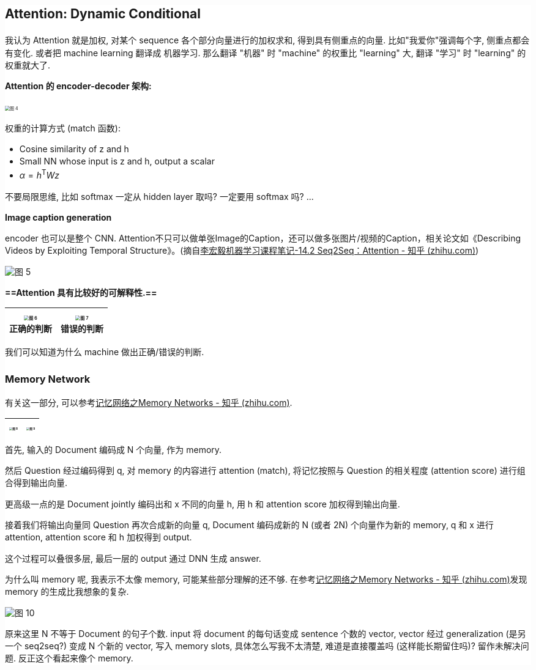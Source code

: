 ## Attention: Dynamic Conditional

我认为 Attention 就是加权, 对某个 sequence 各个部分向量进行的加权求和, 得到具有侧重点的向量. 比如"我爱你"强调每个字, 侧重点都会有变化. 或者把 machine learning 翻译成 机器学习. 那么翻译 "机器" 时 "machine" 的权重比 "learning" 大, 翻译 "学习" 时 "learning" 的权重就大了.

**Attention 的 encoder-decoder 架构:**

<img alt="图 4" src="https://cdn.jsdelivr.net/gh/Wind2375like/I-m_Ghost/img/58bd49c08f10a26bf36461885f3b64012b57c5c07d944344d8b017ef4142ddbf.png" style="zoom:50%;" />  

权重的计算方式 (match 函数):

- Cosine similarity of z and h
- Small NN whose input is z and h, output a scalar
- $\alpha = h^{\mathrm{T}}Wz$

不要局限思维, 比如 softmax 一定从 hidden layer 取吗? 一定要用 softmax 吗? ...

**Image caption generation**

encoder 也可以是整个 CNN. Attention不只可以做单张Image的Caption，还可以做多张图片/视频的Caption，相关论文如《Describing Videos by Exploiting Temporal Structure》。(摘自[李宏毅机器学习课程笔记-14.2 Seq2Seq：Attention - 知乎 (zhihu.com)](https://zhuanlan.zhihu.com/p/373733143))

<img alt="图 5" src="https://cdn.jsdelivr.net/gh/Wind2375like/I-m_Ghost/img/1460767553b33b2b3ca5f17ad588b9fd11f17edc353d863199740418bb339ffe.png" />  

**==Attention 具有比较好的可解释性.==**

| <img alt="图 6" src="https://cdn.jsdelivr.net/gh/Wind2375like/I-m_Ghost/img/3456bf71bac6f33eb359ed4584318425a9370c2fcd95b43587a2f1eec7328adb.png" style="zoom: 50%;" /><br>正确的判断 | <img alt="图 7" src="https://cdn.jsdelivr.net/gh/Wind2375like/I-m_Ghost/img/1e052f6ec539f3a5c4f128e9d37afe0d3ee1474032f98090582f617dba77bf35.png" style="zoom:50%;" /><br>错误的判断 |
| ------------------------------------------------------------------------------------------------------------------------------------------------------------------------------------- | ------------------------------------------------------------------------------------------------------------------------------------------------------------------------------------ |

我们可以知道为什么 machine 做出正确/错误的判断.

### Memory Network

有关这一部分, 可以参考[记忆网络之Memory Networks - 知乎 (zhihu.com)](https://zhuanlan.zhihu.com/p/29590286).

| <img alt="图 8" src="https://cdn.jsdelivr.net/gh/Wind2375like/I-m_Ghost/img/be7cd48e187a1f5a2423f91619bec00c91940106d49c7595955254facccfb874.png" style="zoom:33%;" /> | <img alt="图 9" src="https://cdn.jsdelivr.net/gh/Wind2375like/I-m_Ghost/img/f90f2592445ed4a059d34ae2c73a1a51abdbd695f08bc31e3b94090d820a0a11.png" style="zoom:33%;" /> |
| ---------------------------------------------------------------------------------------------------------------------------------------------------------------------- | ---------------------------------------------------------------------------------------------------------------------------------------------------------------------- |

首先, 输入的 Document 编码成 N 个向量, 作为 memory.

然后 Question 经过编码得到 q, 对 memory 的内容进行 attention (match), 将记忆按照与 Question 的相关程度 (attention score) 进行组合得到输出向量.

更高级一点的是 Document jointly 编码出和 x 不同的向量 h, 用 h 和 attention score 加权得到输出向量.

接着我们将输出向量同 Question 再次合成新的向量 q, Document 编码成新的 N (或者 2N) 个向量作为新的 memory, q 和 x 进行 attention, attention score 和 h 加权得到 output.

这个过程可以叠很多层, 最后一层的 output 通过 DNN 生成 answer.

为什么叫 memory 呢, 我表示不太像 memory, 可能某些部分理解的还不够. 在参考[记忆网络之Memory Networks - 知乎 (zhihu.com)](https://zhuanlan.zhihu.com/p/29590286)发现 memory 的生成比我想象的复杂.

<img alt="图 10" src="https://cdn.jsdelivr.net/gh/Wind2375like/I-m_Ghost/img/50ae5e913d5008e441300a47bb718d4cb7a53b419bba576cd6d108b283ceddf4.png" />  

原来这里 N 不等于 Document 的句子个数. input 将 document 的每句话变成 sentence 个数的 vector, vector 经过 generalization (是另一个 seq2seq?) 变成 N 个新的 vector, 写入 memory slots, 具体怎么写我不太清楚, 难道是直接覆盖吗 (这样能长期留住吗)? 留作未解决问题. 反正这个看起来像个 memory.
